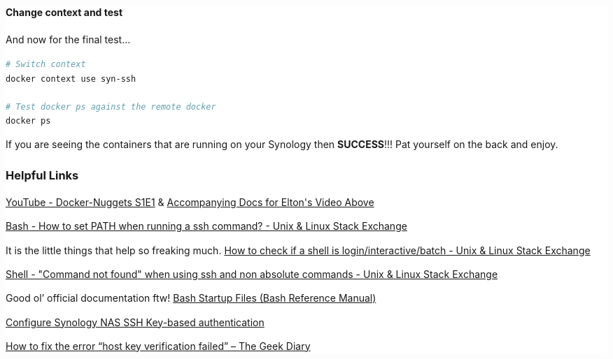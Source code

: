 #### Change context and test
And now for the final test...

``` bash {linenos=table}
# Switch context
docker context use syn-ssh

# Test docker ps against the remote docker
docker ps
```

If you are seeing the containers that are running on your Synology then **SUCCESS**!!! Pat yourself on the back and enjoy.




### Helpful Links
[YouTube - Docker-Nuggets S1E1](https://www.youtube.com/watch?v=YX2BSioWyhI) & [Accompanying Docs for Elton's Video Above](https://github.com/sixeyed/youtube/tree/master/docker-nuggets/S1E1-docker-context)

[Bash - How to set PATH when running a ssh command? - Unix & Linux Stack Exchange](https://unix.stackexchange.com/questions/332532/how-to-set-path-when-running-a-ssh-command)

It is the little things that help so freaking much.
[How to check if a shell is login/interactive/batch - Unix & Linux Stack Exchange](https://unix.stackexchange.com/questions/26676/how-to-check-if-a-shell-is-login-interactive-batch)

[Shell - "Command not found" when using ssh and non absolute commands - Unix & Linux Stack Exchange](https://unix.stackexchange.com/questions/493287/command-not-found-when-using-ssh-and-non-absolute-commands)

Good ol’ official documentation ftw!
[Bash Startup Files (Bash Reference Manual)](https://www.gnu.org/software/bash/manual/html_node/Bash-Startup-Files.html)

[Configure Synology NAS SSH Key-based authentication](https://blog.aaronlenoir.com/2018/05/06/ssh-into-synology-nas-with-ssh-key/)

[How to fix the error “host key verification failed” – The Geek Diary](https://www.thegeekdiary.com/how-to-fix-the-error-host-key-verification-failed/)